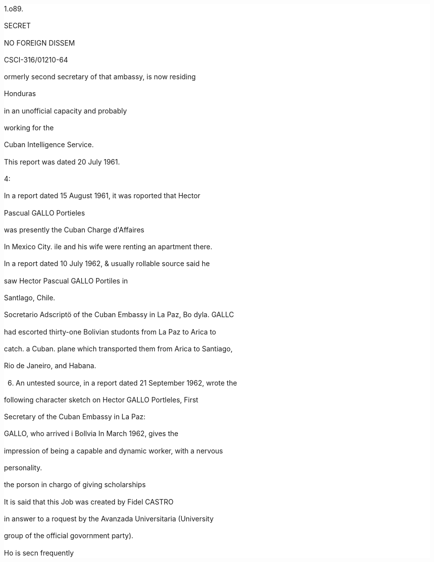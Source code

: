 1.o89.

SECRET

NO FOREIGN DISSEM

CSCI-316/01210-64

ormerly second secretary of that ambassy, is now residing

Honduras

in an unofficial capacity and probably

working for the

Cuban Intelligence Service.

This report was dated 20 July 1961.

4:

In a report dated 15 August 1961, it was roported that Hector

Pascual GALLO Portieles

was presently the Cuban Charge d'Affaires

In Mexico City. ile and his wife were renting an apartment there.

In a report dated 10 July 1962, & usually rollable source said he

saw Hector Pascual GALLO Portiles in

Santlago, Chile.

Socretario Adscriptö of the Cuban Embassy in La Paz, Bo dyla. GALLC

had escorted thirty-one Bolivian studonts from La Paz to Arica to

catch. a Cuban. plane which transported them from Arica to Santiago,

Rio de Janeiro, and Habana.

6. An untested source, in a report dated 21 September 1962, wrote the

following character sketch on Hector GALLO Portleles, First

Secretary of the Cuban Embassy in La Paz:

GALLO, who arrived i Bollvia In March 1962, gives the

impression of being a capable and dynamic worker, with a nervous

personality.

the porson in chargo of giving scholarships

It is said that this Job was created by Fidel CASTRO

in answer to a roquest by the Avanzada Universitaria (University

group of the official govornment party).

Ho is secn frequently

